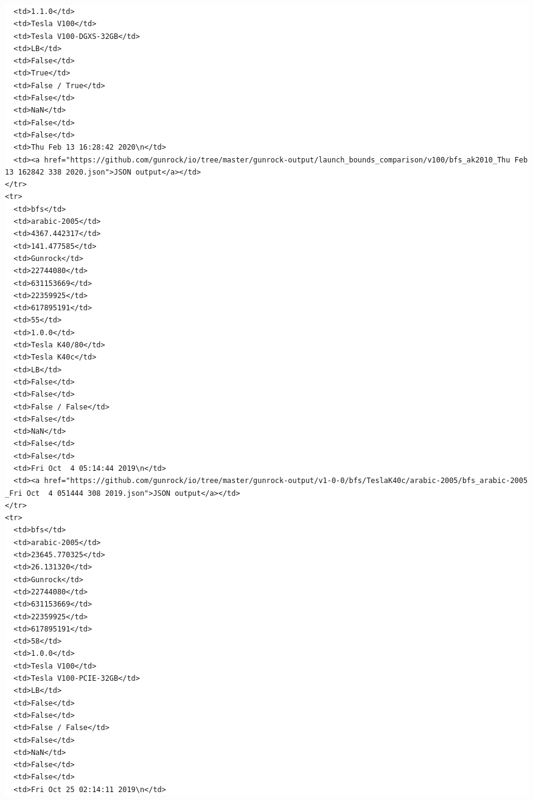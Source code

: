       <td>1.1.0</td>
      <td>Tesla V100</td>
      <td>Tesla V100-DGXS-32GB</td>
      <td>LB</td>
      <td>False</td>
      <td>True</td>
      <td>False / True</td>
      <td>False</td>
      <td>NaN</td>
      <td>False</td>
      <td>False</td>
      <td>Thu Feb 13 16:28:42 2020\n</td>
      <td><a href="https://github.com/gunrock/io/tree/master/gunrock-output/launch_bounds_comparison/v100/bfs_ak2010_Thu Feb 13 162842 338 2020.json">JSON output</a></td>
    </tr>
    <tr>
      <td>bfs</td>
      <td>arabic-2005</td>
      <td>4367.442317</td>
      <td>141.477585</td>
      <td>Gunrock</td>
      <td>22744080</td>
      <td>631153669</td>
      <td>22359925</td>
      <td>617895191</td>
      <td>55</td>
      <td>1.0.0</td>
      <td>Tesla K40/80</td>
      <td>Tesla K40c</td>
      <td>LB</td>
      <td>False</td>
      <td>False</td>
      <td>False / False</td>
      <td>False</td>
      <td>NaN</td>
      <td>False</td>
      <td>False</td>
      <td>Fri Oct  4 05:14:44 2019\n</td>
      <td><a href="https://github.com/gunrock/io/tree/master/gunrock-output/v1-0-0/bfs/TeslaK40c/arabic-2005/bfs_arabic-2005_Fri Oct  4 051444 308 2019.json">JSON output</a></td>
    </tr>
    <tr>
      <td>bfs</td>
      <td>arabic-2005</td>
      <td>23645.770325</td>
      <td>26.131320</td>
      <td>Gunrock</td>
      <td>22744080</td>
      <td>631153669</td>
      <td>22359925</td>
      <td>617895191</td>
      <td>58</td>
      <td>1.0.0</td>
      <td>Tesla V100</td>
      <td>Tesla V100-PCIE-32GB</td>
      <td>LB</td>
      <td>False</td>
      <td>False</td>
      <td>False / False</td>
      <td>False</td>
      <td>NaN</td>
      <td>False</td>
      <td>False</td>
      <td>Fri Oct 25 02:14:11 2019\n</td>
